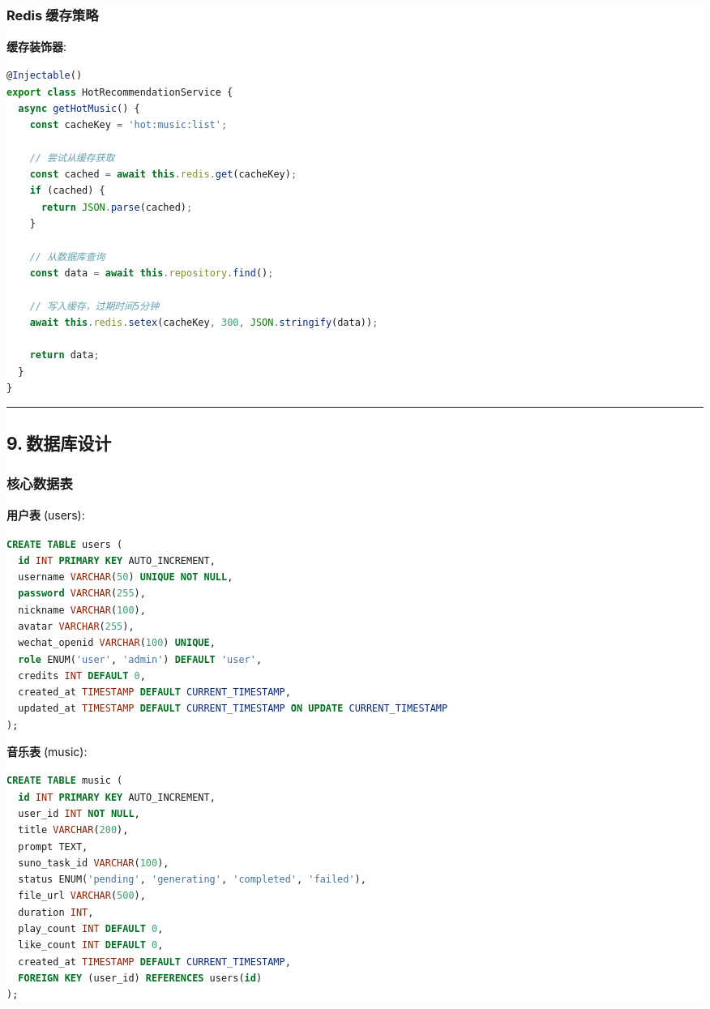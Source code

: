 ### Redis 缓存策略

**缓存装饰器**:
```typescript
@Injectable()
export class HotRecommendationService {
  async getHotMusic() {
    const cacheKey = 'hot:music:list';

    // 尝试从缓存获取
    const cached = await this.redis.get(cacheKey);
    if (cached) {
      return JSON.parse(cached);
    }

    // 从数据库查询
    const data = await this.repository.find();

    // 写入缓存，过期时间5分钟
    await this.redis.setex(cacheKey, 300, JSON.stringify(data));

    return data;
  }
}
```

---

## 9. 数据库设计

### 核心数据表

**用户表** (users):
```sql
CREATE TABLE users (
  id INT PRIMARY KEY AUTO_INCREMENT,
  username VARCHAR(50) UNIQUE NOT NULL,
  password VARCHAR(255),
  nickname VARCHAR(100),
  avatar VARCHAR(255),
  wechat_openid VARCHAR(100) UNIQUE,
  role ENUM('user', 'admin') DEFAULT 'user',
  credits INT DEFAULT 0,
  created_at TIMESTAMP DEFAULT CURRENT_TIMESTAMP,
  updated_at TIMESTAMP DEFAULT CURRENT_TIMESTAMP ON UPDATE CURRENT_TIMESTAMP
);
```

**音乐表** (music):
```sql
CREATE TABLE music (
  id INT PRIMARY KEY AUTO_INCREMENT,
  user_id INT NOT NULL,
  title VARCHAR(200),
  prompt TEXT,
  suno_task_id VARCHAR(100),
  status ENUM('pending', 'generating', 'completed', 'failed'),
  file_url VARCHAR(500),
  duration INT,
  play_count INT DEFAULT 0,
  like_count INT DEFAULT 0,
  created_at TIMESTAMP DEFAULT CURRENT_TIMESTAMP,
  FOREIGN KEY (user_id) REFERENCES users(id)
);
```